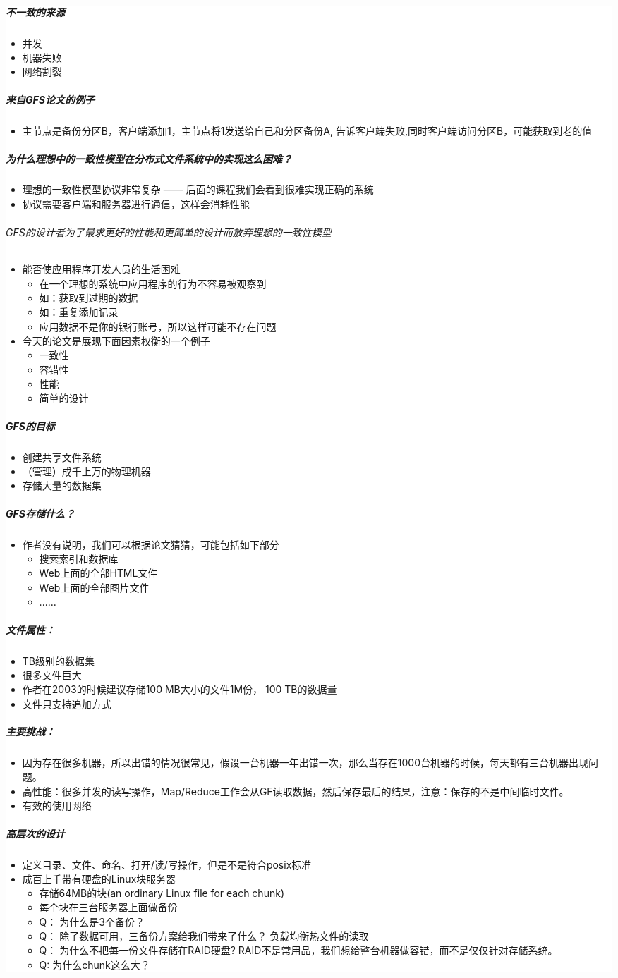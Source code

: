 ##### 不一致的来源
+ 并发
+ 机器失败
+ 网络割裂

##### 来自GFS论文的例子
+ 主节点是备份分区B，客户端添加1，主节点将1发送给自己和分区备份A, 告诉客户端失败,同时客户端访问分区B，可能获取到老的值

##### 为什么理想中的一致性模型在分布式文件系统中的实现这么困难？
+ 理想的一致性模型协议非常复杂 —— 后面的课程我们会看到很难实现正确的系统
+ 协议需要客户端和服务器进行通信，这样会消耗性能


###### GFS的设计者为了最求更好的性能和更简单的设计而放弃理想的一致性模型
+ 能否使应用程序开发人员的生活困难
	+ 在一个理想的系统中应用程序的行为不容易被观察到
	+ 如：获取到过期的数据
	+ 如：重复添加记录
	+ 应用数据不是你的银行账号，所以这样可能不存在问题
+ 今天的论文是展现下面因素权衡的一个例子
	+ 一致性
	+ 容错性
	+ 性能
	+ 简单的设计

##### GFS的目标
+ 创建共享文件系统
+ （管理）成千上万的物理机器
+ 存储大量的数据集

##### GFS存储什么？
+ 作者没有说明，我们可以根据论文猜猜，可能包括如下部分
	+ 搜索索引和数据库
	+ Web上面的全部HTML文件
	+ Web上面的全部图片文件
	+ ......

##### 文件属性：
+ TB级别的数据集
+ 很多文件巨大
+ 作者在2003的时候建议存储100 MB大小的文件1M份， 100 TB的数据量
+ 文件只支持追加方式

##### 主要挑战：
+ 因为存在很多机器，所以出错的情况很常见，假设一台机器一年出错一次，那么当存在1000台机器的时候，每天都有三台机器出现问题。
+ 高性能：很多并发的读写操作，Map/Reduce工作会从GF读取数据，然后保存最后的结果，注意：保存的不是中间临时文件。
+ 有效的使用网络

##### 高层次的设计
+ 定义目录、文件、命名、打开/读/写操作，但是不是符合posix标准
+ 成百上千带有硬盘的Linux块服务器
	+ 存储64MB的块(an ordinary Linux file for each chunk)
	+ 每个块在三台服务器上面做备份
	+ Q： 为什么是3个备份？
	+ Q： 除了数据可用，三备份方案给我们带来了什么？ 负载均衡热文件的读取
	+ Q： 为什么不把每一份文件存储在RAID硬盘?
		RAID不是常用品，我们想给整台机器做容错，而不是仅仅针对存储系统。
    + Q:  为什么chunk这么大？
